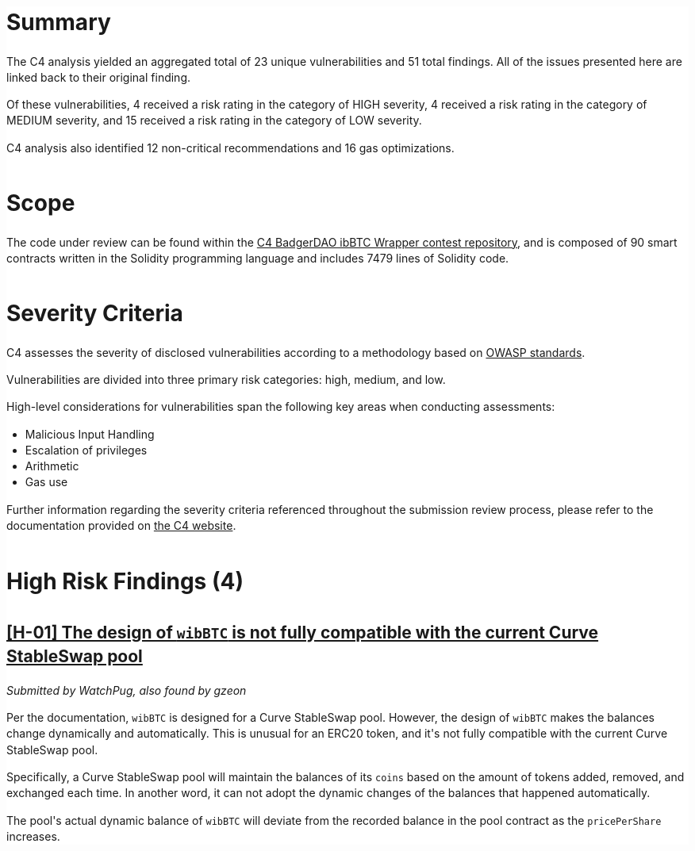 # Summary

The C4 analysis yielded an aggregated total of 23 unique vulnerabilities and 51 total findings. All of the issues presented here are linked back to their original finding.

Of these vulnerabilities, 4 received a risk rating in the category of HIGH severity, 4 received a risk rating in the category of MEDIUM severity, and 15 received a risk rating in the category of LOW severity.

C4 analysis also identified 12 non-critical recommendations and 16 gas optimizations.

# Scope

The code under review can be found within the [C4 BadgerDAO ibBTC Wrapper contest repository](https://github.com/code-423n4/2021-10-badgerdao), and is composed of 90 smart contracts written in the Solidity programming language and includes 7479 lines of Solidity code.

# Severity Criteria

C4 assesses the severity of disclosed vulnerabilities according to a methodology based on [OWASP standards](https://owasp.org/www-community/OWASP_Risk_Rating_Methodology).

Vulnerabilities are divided into three primary risk categories: high, medium, and low.

High-level considerations for vulnerabilities span the following key areas when conducting assessments:

- Malicious Input Handling
- Escalation of privileges
- Arithmetic
- Gas use

Further information regarding the severity criteria referenced throughout the submission review process, please refer to the documentation provided on [the C4 website](https://code423n4.com).

# High Risk Findings (4)

## [[H-01] The design of `wibBTC` is not fully compatible with the current Curve StableSwap pool](https://github.com/code-423n4/2021-10-badgerdao-findings/issues/65)
_Submitted by WatchPug, also found by gzeon_

Per the documentation, `wibBTC` is designed for a Curve StableSwap pool. However, the design of `wibBTC` makes the balances change dynamically and automatically. This is unusual for an ERC20 token, and it's not fully compatible with the current Curve StableSwap pool.

Specifically, a Curve StableSwap pool will maintain the balances of its `coins` based on the amount of tokens added, removed, and exchanged each time. In another word, it can not adopt the dynamic changes of the balances that happened automatically.

The pool's actual dynamic balance of `wibBTC` will deviate from the recorded balance in the pool contract as the `pricePerShare` increases.
